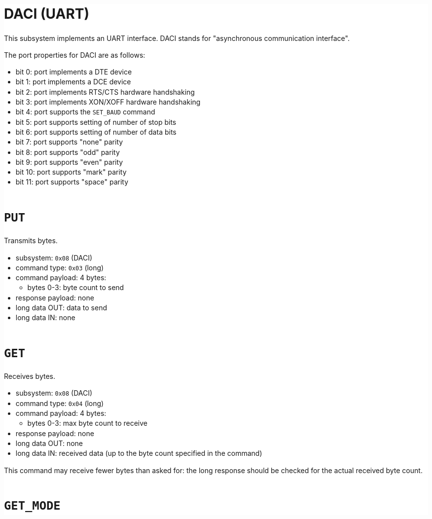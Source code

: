 # DACI (UART)

This subsystem implements an UART interface.  DACI stands for "asynchronous communication
interface".

The port properties for DACI are as follows:

- bit 0: port implements a DTE device
- bit 1: port implements a DCE device
- bit 2: port implements RTS/CTS hardware handshaking
- bit 3: port implements XON/XOFF hardware handshaking
- bit 4: port supports the `SET_BAUD` command
- bit 5: port supports setting of number of stop bits
- bit 6: port supports setting of number of data bits
- bit 7: port supports "none" parity
- bit 8: port supports "odd" parity
- bit 9: port supports "even" parity
- bit 10: port supports "mark" parity
- bit 11: port supports "space" parity


# `PUT`

Transmits bytes.

- subsystem: `0x08` (DACI)
- command type: `0x03` (long)
- command payload: 4 bytes:
  - bytes 0-3: byte count to send
- response payload: none
- long data OUT: data to send
- long data IN: none


# `GET`

Receives bytes.

- subsystem: `0x08` (DACI)
- command type: `0x04` (long)
- command payload: 4 bytes:
  - bytes 0-3: max byte count to receive
- response payload: none
- long data OUT: none
- long data IN: received data (up to the byte count specified in the command)

This command may receive fewer bytes than asked for: the long response should
be checked for the actual received byte count.


# `GET_MODE`
